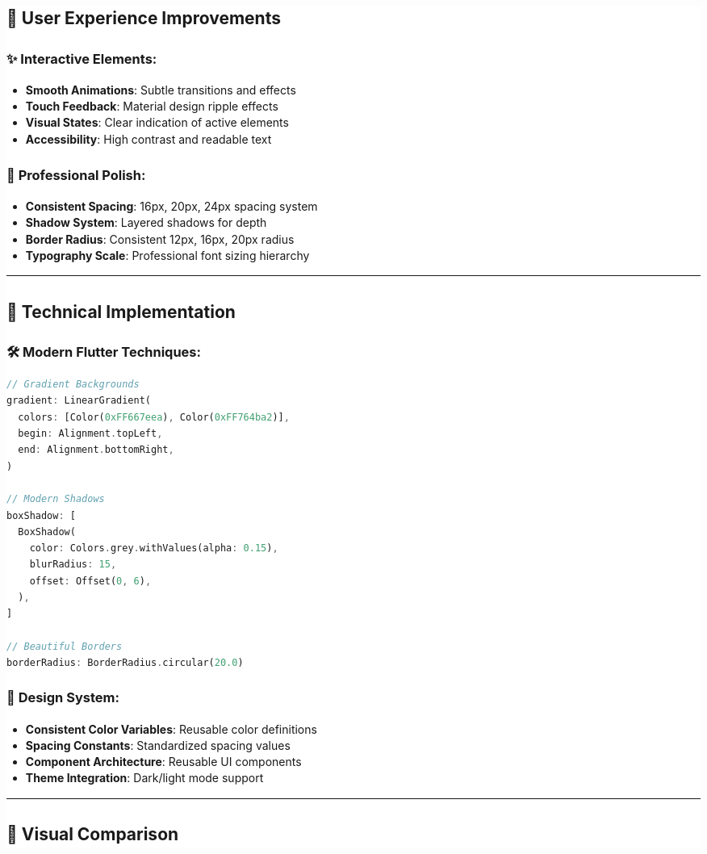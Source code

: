 ## 📱 **User Experience Improvements**

### ✨ **Interactive Elements:**
- **Smooth Animations**: Subtle transitions and effects
- **Touch Feedback**: Material design ripple effects
- **Visual States**: Clear indication of active elements
- **Accessibility**: High contrast and readable text

### 🎯 **Professional Polish:**
- **Consistent Spacing**: 16px, 20px, 24px spacing system
- **Shadow System**: Layered shadows for depth
- **Border Radius**: Consistent 12px, 16px, 20px radius
- **Typography Scale**: Professional font sizing hierarchy

---

## 🚀 **Technical Implementation**

### 🛠️ **Modern Flutter Techniques:**
```dart
// Gradient Backgrounds
gradient: LinearGradient(
  colors: [Color(0xFF667eea), Color(0xFF764ba2)],
  begin: Alignment.topLeft,
  end: Alignment.bottomRight,
)

// Modern Shadows
boxShadow: [
  BoxShadow(
    color: Colors.grey.withValues(alpha: 0.15),
    blurRadius: 15,
    offset: Offset(0, 6),
  ),
]

// Beautiful Borders
borderRadius: BorderRadius.circular(20.0)
```

### 🎨 **Design System:**
- **Consistent Color Variables**: Reusable color definitions
- **Spacing Constants**: Standardized spacing values
- **Component Architecture**: Reusable UI components
- **Theme Integration**: Dark/light mode support

---

## 📸 **Visual Comparison**

